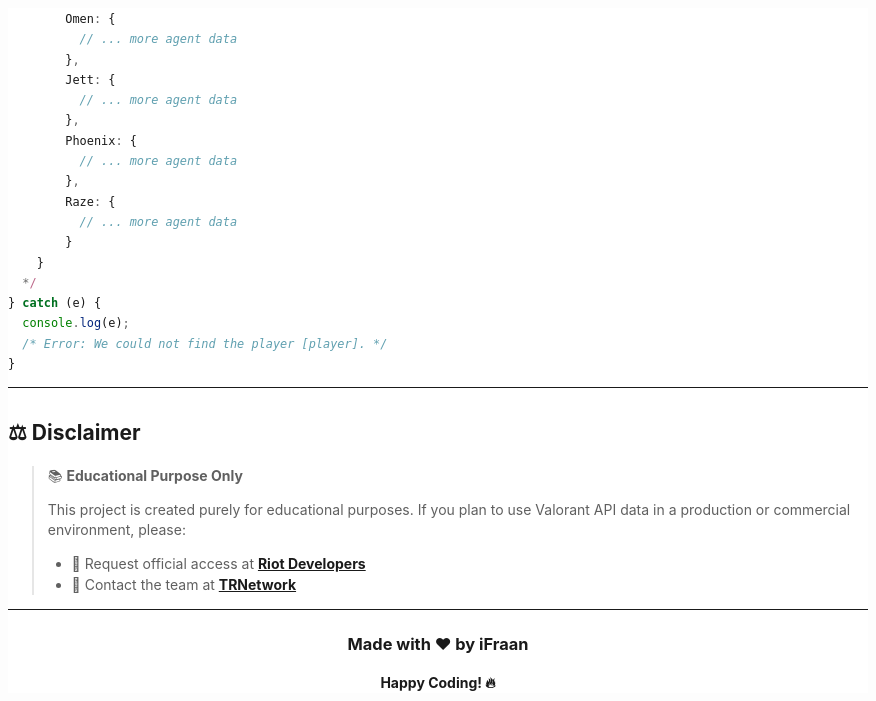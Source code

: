 ```javascript
        Omen: {
          // ... more agent data
        },
        Jett: {
          // ... more agent data
        },
        Phoenix: {
          // ... more agent data
        },
        Raze: {
          // ... more agent data
        }
    }
  */
} catch (e) {
  console.log(e);
  /* Error: We could not find the player [player]. */
}
```

---

## ⚖️ Disclaimer

> 📚 **Educational Purpose Only**
> 
> This project is created purely for educational purposes. If you plan to use Valorant API data in a production or commercial environment, please:
> 
> - 🏢 Request official access at [**Riot Developers**](https://developer.riotgames.com/)
> - 📧 Contact the team at [**TRNetwork**](https://tracker.gg/)

---

<div align="center">
    <h3>Made with ❤️ by iFraan</h3>
    <p><strong>Happy Coding! 🔥</strong></p>
</div>
